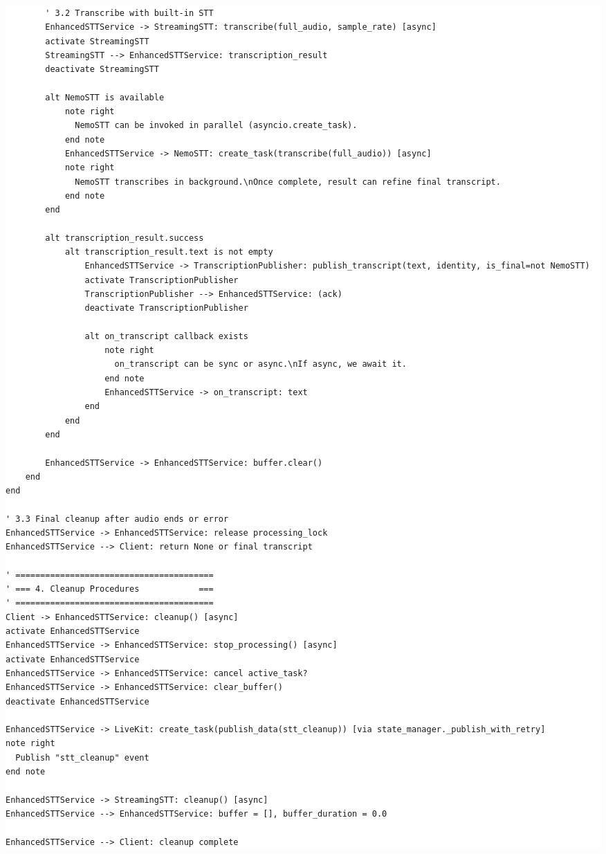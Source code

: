 ```plantuml
        ' 3.2 Transcribe with built-in STT
        EnhancedSTTService -> StreamingSTT: transcribe(full_audio, sample_rate) [async]
        activate StreamingSTT
        StreamingSTT --> EnhancedSTTService: transcription_result
        deactivate StreamingSTT
        
        alt NemoSTT is available
            note right
              NemoSTT can be invoked in parallel (asyncio.create_task).
            end note
            EnhancedSTTService -> NemoSTT: create_task(transcribe(full_audio)) [async]
            note right
              NemoSTT transcribes in background.\nOnce complete, result can refine final transcript.
            end note
        end

        alt transcription_result.success
            alt transcription_result.text is not empty
                EnhancedSTTService -> TranscriptionPublisher: publish_transcript(text, identity, is_final=not NemoSTT)
                activate TranscriptionPublisher
                TranscriptionPublisher --> EnhancedSTTService: (ack)
                deactivate TranscriptionPublisher

                alt on_transcript callback exists
                    note right
                      on_transcript can be sync or async.\nIf async, we await it.
                    end note
                    EnhancedSTTService -> on_transcript: text
                end
            end
        end
        
        EnhancedSTTService -> EnhancedSTTService: buffer.clear()
    end
end

' 3.3 Final cleanup after audio ends or error
EnhancedSTTService -> EnhancedSTTService: release processing_lock
EnhancedSTTService --> Client: return None or final transcript

' ========================================
' === 4. Cleanup Procedures            ===
' ========================================
Client -> EnhancedSTTService: cleanup() [async]
activate EnhancedSTTService
EnhancedSTTService -> EnhancedSTTService: stop_processing() [async]
activate EnhancedSTTService
EnhancedSTTService -> EnhancedSTTService: cancel active_task?
EnhancedSTTService -> EnhancedSTTService: clear_buffer()
deactivate EnhancedSTTService

EnhancedSTTService -> LiveKit: create_task(publish_data(stt_cleanup)) [via state_manager._publish_with_retry]
note right
  Publish "stt_cleanup" event
end note

EnhancedSTTService -> StreamingSTT: cleanup() [async]
EnhancedSTTService --> EnhancedSTTService: buffer = [], buffer_duration = 0.0

EnhancedSTTService --> Client: cleanup complete
```
